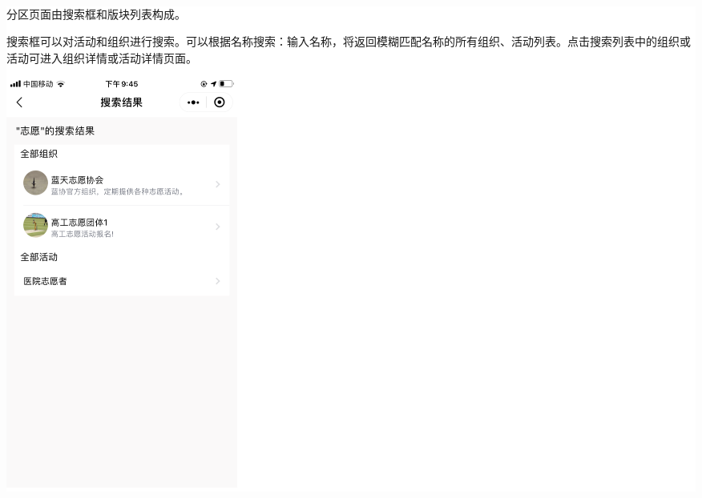 分区页面由搜索框和版块列表构成。

搜索框可以对活动和组织进行搜索。可以根据名称搜索：输入名称，将返回模糊匹配名称的所有组织、活动列表。点击搜索列表中的组织或活动可进入组织详情或活动详情页面。

<img src="WechatUserGuide.assets/分区搜索_按名字.png" style="zoom:50%;" />

